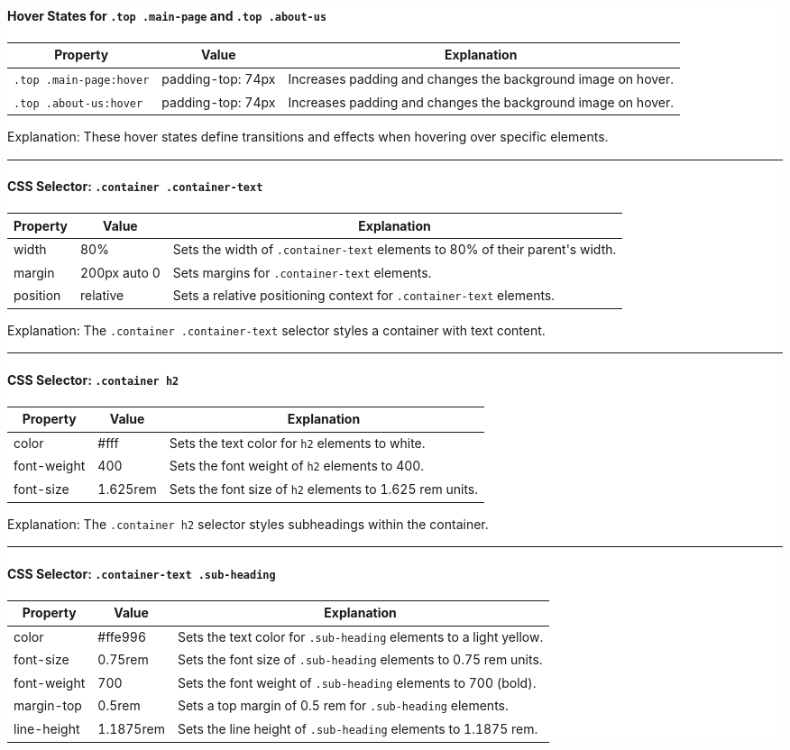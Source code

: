#### Hover States for `.top .main-page` and `.top .about-us`

| Property                | Value             | Explanation                                                  |
| ----------------------- | ----------------- | ------------------------------------------------------------ |
| `.top .main-page:hover` | padding-top: 74px | Increases padding and changes the background image on hover. |
| `.top .about-us:hover`  | padding-top: 74px | Increases padding and changes the background image on hover. |

Explanation: These hover states define transitions and effects when hovering over specific elements.

---

#### CSS Selector: `.container .container-text`

| Property | Value        | Explanation                                                                  |
| -------- | ------------ | ---------------------------------------------------------------------------- |
| width    | 80%          | Sets the width of `.container-text` elements to 80% of their parent's width. |
| margin   | 200px auto 0 | Sets margins for `.container-text` elements.                                 |
| position | relative     | Sets a relative positioning context for `.container-text` elements.          |

Explanation: The `.container .container-text` selector styles a container with text content.

---

#### CSS Selector: `.container h2`

| Property    | Value    | Explanation                                             |
| ----------- | -------- | ------------------------------------------------------- |
| color       | #fff     | Sets the text color for `h2` elements to white.         |
| font-weight | 400      | Sets the font weight of `h2` elements to 400.           |
| font-size   | 1.625rem | Sets the font size of `h2` elements to 1.625 rem units. |

Explanation: The `.container h2` selector styles subheadings within the container.

---

#### CSS Selector: `.container-text .sub-heading`

| Property    | Value     | Explanation                                                        |
| ----------- | --------- | ------------------------------------------------------------------ |
| color       | #ffe996   | Sets the text color for `.sub-heading` elements to a light yellow. |
| font-size   | 0.75rem   | Sets the font size of `.sub-heading` elements to 0.75 rem units.   |
| font-weight | 700       | Sets the font weight of `.sub-heading` elements to 700 (bold).     |
| margin-top  | 0.5rem    | Sets a top margin of 0.5 rem for `.sub-heading` elements.          |
| line-height | 1.1875rem | Sets the line height of `.sub-heading` elements to 1.1875 rem.     |
